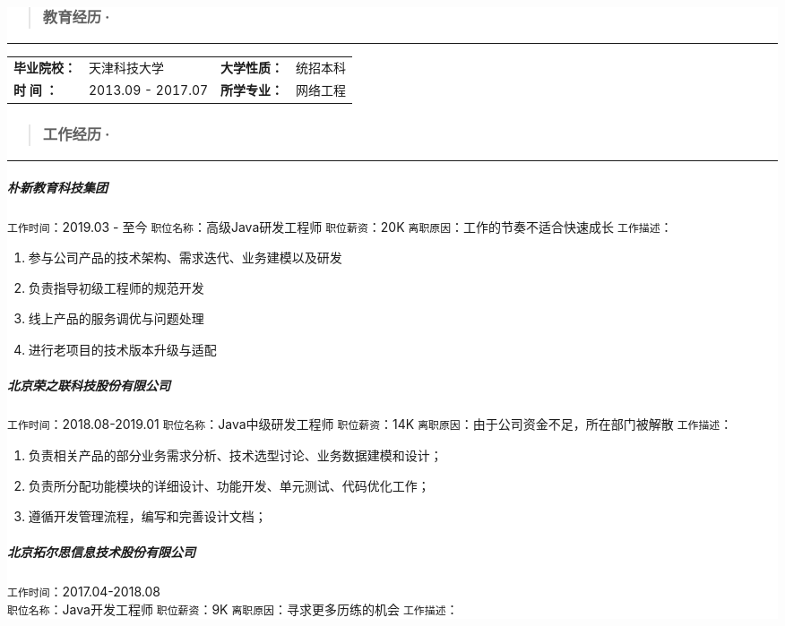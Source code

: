 




> ### 教育经历 ·

---

|                     |                   |                |          |
| ------------------- | ----------------- | -------------- | -------- |
| **毕业院校：**      | 天津科技大学      | **大学性质：** | 统招本科 |
| **时		间 ：** | 2013.09 - 2017.07 | **所学专业：** | 网络工程 |



> ### 工作经历 ·
>

---

##### 朴新教育科技集团

`工作时间`：2019.03 - 至今
`职位名称`：高级Java研发工程师
`职位薪资`：20K
`离职原因`：工作的节奏不适合快速成长
`工作描述`：

1. 参与公司产品的技术架构、需求迭代、业务建模以及研发

2. 负责指导初级工程师的规范开发

3. 线上产品的服务调优与问题处理

4. 进行老项目的技术版本升级与适配


#####  北京荣之联科技股份有限公司

`工作时间`：2018.08-2019.01 
`职位名称`：Java中级研发工程师 
`职位薪资`：14K
`离职原因`：由于公司资金不足，所在部门被解散
`工作描述`：

1. 负责相关产品的部分业务需求分析、技术选型讨论、业务数据建模和设计；

2. 负责所分配功能模块的详细设计、功能开发、单元测试、代码优化工作；

3. 遵循开发管理流程，编写和完善设计文档；


##### 北京拓尔思信息技术股份有限公司	

`工作时间`：2017.04-2018.08					
`职位名称`：Java开发工程师 
`职位薪资`：9K 
`离职原因`：寻求更多历练的机会
`工作描述`：
